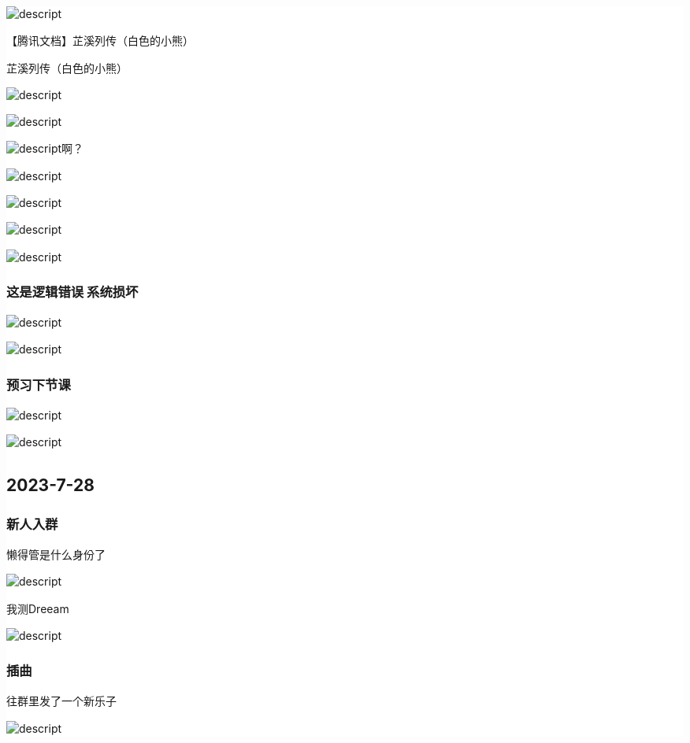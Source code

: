 ![descript](/others/程杰列传/20240217202250_314.png)

【腾讯文档】芷溪列传（白色的小熊）

芷溪列传（白色的小熊）

![descript](/others/程杰列传/20240217202250_315.png)

![descript](/others/程杰列传/20240217202250_316.png)

![descript](/others/程杰列传/20240217202250_317.png)啊？

![descript](/others/程杰列传/20240217202250_318.png)

![descript](/others/程杰列传/20240217202250_319.png)

![descript](/others/程杰列传/20240217202250_320.png)

![descript](/others/程杰列传/20240217202250_321.png)

### 这是逻辑错误 系统损坏

![descript](/others/程杰列传/20240217202250_322.png)

![descript](/others/程杰列传/20240217202250_323.png)

### 预习下节课

![descript](/others/程杰列传/20240217202250_324.png)

![descript](/others/程杰列传/20240217202250_325.png)

## 2023\-7\-28

### 新人入群

懒得管是什么身份了

![descript](/others/程杰列传/20240217202250_326.png)

我测Dreeam

![descript](/others/程杰列传/20240217202250_327.png)

### 插曲

往群里发了一个新乐子

![descript](/others/程杰列传/20240217202250_328.png)
